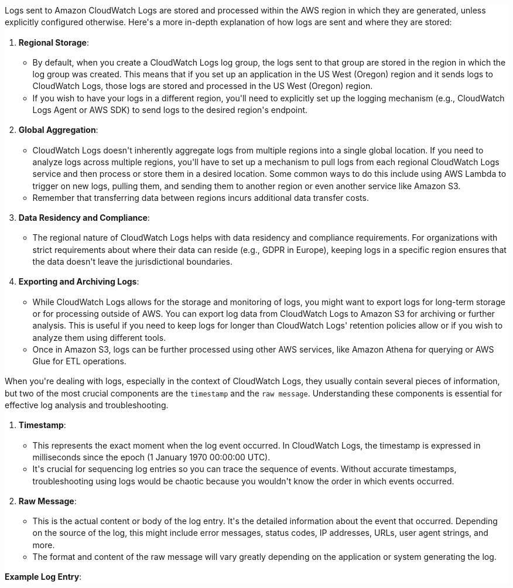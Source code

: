 Logs sent to Amazon CloudWatch Logs are stored and processed within the AWS region in which they are generated, unless explicitly configured otherwise. Here's a more in-depth explanation of how logs are sent and where they are stored:

1. **Regional Storage**:
    
    - By default, when you create a CloudWatch Logs log group, the logs sent to that group are stored in the region in which the log group was created. This means that if you set up an application in the US West (Oregon) region and it sends logs to CloudWatch Logs, those logs are stored and processed in the US West (Oregon) region.
    - If you wish to have your logs in a different region, you'll need to explicitly set up the logging mechanism (e.g., CloudWatch Logs Agent or AWS SDK) to send logs to the desired region's endpoint.
2. **Global Aggregation**:
    
    - CloudWatch Logs doesn't inherently aggregate logs from multiple regions into a single global location. If you need to analyze logs across multiple regions, you'll have to set up a mechanism to pull logs from each regional CloudWatch Logs service and then process or store them in a desired location. Some common ways to do this include using AWS Lambda to trigger on new logs, pulling them, and sending them to another region or even another service like Amazon S3.
    - Remember that transferring data between regions incurs additional data transfer costs.
3. **Data Residency and Compliance**:
    
    - The regional nature of CloudWatch Logs helps with data residency and compliance requirements. For organizations with strict requirements about where their data can reside (e.g., GDPR in Europe), keeping logs in a specific region ensures that the data doesn't leave the jurisdictional boundaries.
4. **Exporting and Archiving Logs**:
    
    - While CloudWatch Logs allows for the storage and monitoring of logs, you might want to export logs for long-term storage or for processing outside of AWS. You can export log data from CloudWatch Logs to Amazon S3 for archiving or further analysis. This is useful if you need to keep logs for longer than CloudWatch Logs' retention policies allow or if you wish to analyze them using different tools.
    - Once in Amazon S3, logs can be further processed using other AWS services, like Amazon Athena for querying or AWS Glue for ETL operations.

When you're dealing with logs, especially in the context of CloudWatch Logs, they usually contain several pieces of information, but two of the most crucial components are the `timestamp` and the `raw message`. Understanding these components is essential for effective log analysis and troubleshooting.

1. **Timestamp**:
    
    - This represents the exact moment when the log event occurred. In CloudWatch Logs, the timestamp is expressed in milliseconds since the epoch (1 January 1970 00:00:00 UTC).
    - It's crucial for sequencing log entries so you can trace the sequence of events. Without accurate timestamps, troubleshooting using logs would be chaotic because you wouldn't know the order in which events occurred.
2. **Raw Message**:
    
    - This is the actual content or body of the log entry. It's the detailed information about the event that occurred. Depending on the source of the log, this might include error messages, status codes, IP addresses, URLs, user agent strings, and more.
    - The format and content of the raw message will vary greatly depending on the application or system generating the log.

**Example Log Entry**:

